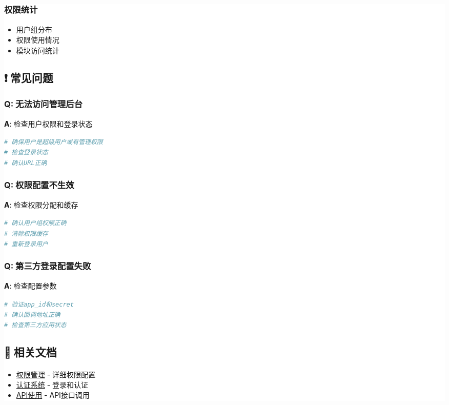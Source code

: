 ### 权限统计
- 用户组分布
- 权限使用情况
- 模块访问统计

## ❗ 常见问题

### Q: 无法访问管理后台
**A**: 检查用户权限和登录状态
```bash
# 确保用户是超级用户或有管理权限
# 检查登录状态
# 确认URL正确
```

### Q: 权限配置不生效
**A**: 检查权限分配和缓存
```bash
# 确认用户组权限正确
# 清除权限缓存
# 重新登录用户
```

### Q: 第三方登录配置失败
**A**: 检查配置参数
```bash
# 验证app_id和secret
# 确认回调地址正确
# 检查第三方应用状态
```

## 🔗 相关文档

- [权限管理](permissions.md) - 详细权限配置
- [认证系统](authentication.md) - 登录和认证
- [API使用](api-usage.md) - API接口调用
